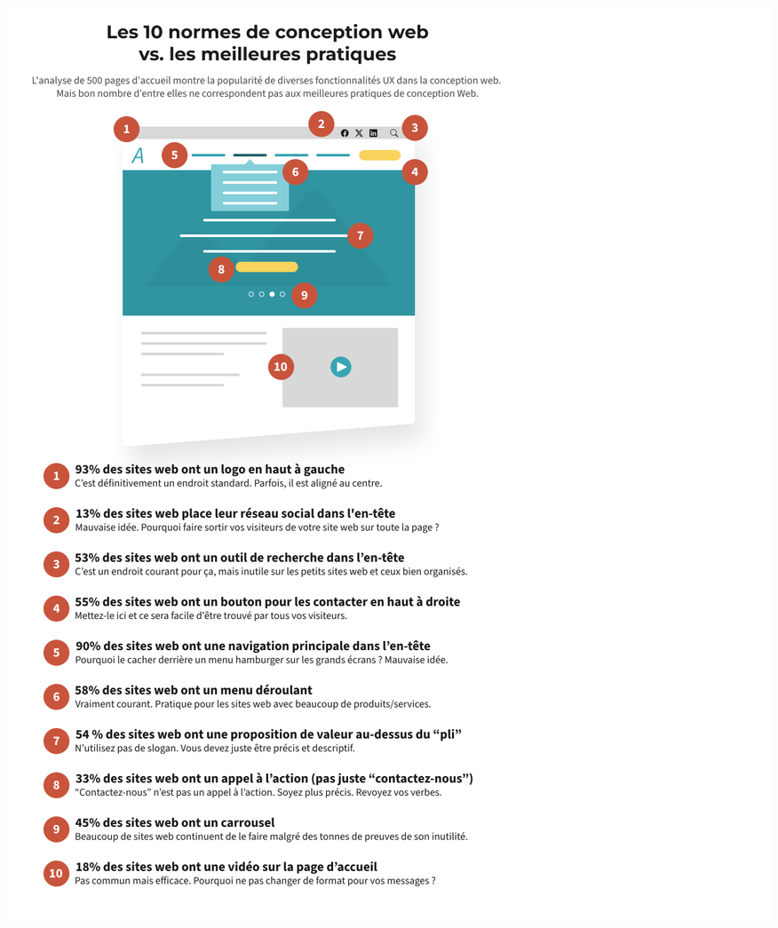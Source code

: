 ![Infographie intitulée "Les 10 normes de conception de sites web par rapport aux meilleures pratiques" présentant des statistiques et des recommandations pour les éléments de conception web courants, tels que le placement du logo, l'emplacement des icônes sociales et les barres de navigation.](../../assets/blog/post-1/image-2.svg)
